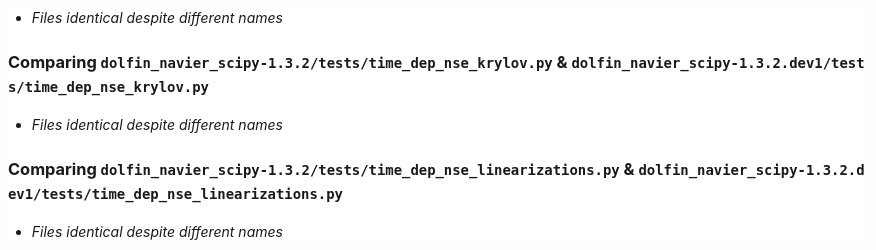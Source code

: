  * *Files identical despite different names*

### Comparing `dolfin_navier_scipy-1.3.2/tests/time_dep_nse_krylov.py` & `dolfin_navier_scipy-1.3.2.dev1/tests/time_dep_nse_krylov.py`

 * *Files identical despite different names*

### Comparing `dolfin_navier_scipy-1.3.2/tests/time_dep_nse_linearizations.py` & `dolfin_navier_scipy-1.3.2.dev1/tests/time_dep_nse_linearizations.py`

 * *Files identical despite different names*

